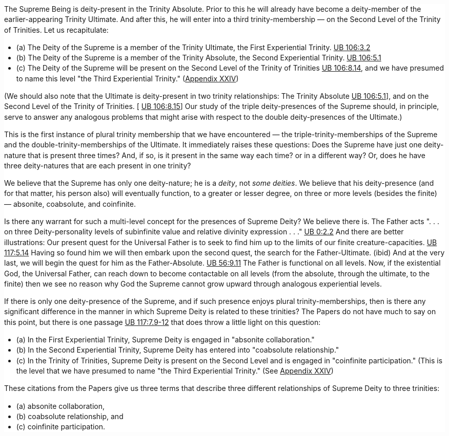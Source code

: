 The Supreme Being is deity-present in the Trinity Absolute. Prior to this he will already have become a deity-member of the earlier-appearing Trinity Ultimate. And after this, he will enter into a third trinity-membership — on the Second Level of the Trinity of Trinities. Let us recapitulate:
- (a) The Deity of the Supreme is a member of the Trinity Ultimate, the First Experiential Trinity. <a id="s52_100"></a>[UB 106:3.2](/en/The_Urantia_Book/106#p3_2)
- (b) The Deity of the Supreme is a member of the Trinity Absolute, the Second Experiential Trinity. <a id="s53_101"></a>[UB 106:5.1](/en/The_Urantia_Book/106#p5_1)
- (c) The Deity of the Supreme will be present on the Second Level of the Trinity of Trinities <a id="s54_95"></a>[UB 106:8.14](/en/The_Urantia_Book/106#p8_14), and we have presumed to name this level "the Third Experiential Trinity." ([Appendix XXIV](/en/article/William_S_Sadler_Jr/Appendices_to_Study_of_the_Master_Universe/Appendix_24))

(We should also note that the Ultimate is deity-present in two trinity relationships: The Trinity Absolute <a id="s56_107"></a>[UB 106:5.1](/en/The_Urantia_Book/106#p5_1)], and on the Second Level of the Trinity of Trinities. <a id="s56_206"></a>[ [UB 106:8.15](/en/The_Urantia_Book/106#p8_15)] Our study of the triple deity-presences of the Supreme should, in principle, serve to answer any analogous problems that might arise with respect to the double deity-presences of the Ultimate.)

This is the first instance of plural trinity membership that we have encountered — the triple-trinity-memberships of the Supreme and the double-trinity-memberships of the Ultimate. It immediately raises these questions: Does the Supreme have just one deity-nature that is present three times? And, if so, is it present in the same way each time? or in a different way? Or, does he have three deity-natures that are each present in one trinity?

We believe that the Supreme has only one deity-nature; he is a _deity_, not _some deities_. We believe that his deity-presence (and for that matter, his person also) will eventually function, to a greater or lesser degree, on three or more levels (besides the finite) — absonite, coabsolute, and coinfinite.

Is there any warrant for such a multi-level concept for the presences of Supreme Deity? We believe there is. The Father acts ". . . on three Deity-personality levels of subinfinite value and relative divinity expression . . ." <a id="s62_227"></a>[UB 0:2.2](/en/The_Urantia_Book/0#p2_2) And there are better illustrations: Our present quest for the Universal Father is to seek to find him up to the limits of our finite creature-capacities. <a id="s62_421"></a>[UB 117:5.14](/en/The_Urantia_Book/117#p5_14) Having so found him we will then embark upon the second quest, the search for the Father-Ultimate. (ibid) And at the very last, we will begin the quest for him as the Father-Absolute. <a id="s62_651"></a>[UB 56:9.11](/en/The_Urantia_Book/56#p9_11) The Father is functional on all levels. Now, if the existential God, the Universal Father, can reach down to become contactable on all levels (from the absolute, through the ultimate, to the finite) then we see no reason why God the Supreme cannot grow upward through analogous experiential levels.

If there is only one deity-presence of the Supreme, and if such presence enjoys plural trinity-memberships, then is there any significant difference in the manner in which Supreme Deity is related to these trinities? The Papers do not have much to say on this point, but there is one passage <a id="s64_292"></a>[UB 117:7.9-12](/en/The_Urantia_Book/117#p7_9) that does throw a little light on this question:
- (a) In the First Experiential Trinity, Supreme Deity is engaged in "absonite collaboration."
- (b) In the Second Experiential Trinity, Supreme Deity has entered into "coabsolute relationship."
- (c) In the Trinity of Trinities, Supreme Deity is present on the Second Level and is engaged in "coinfinite participation." (This is the level that we have presumed to name "the Third Experiential Trinity." (See [Appendix XXIV](/en/article/William_S_Sadler_Jr/Appendices_to_Study_of_the_Master_Universe/Appendix_24))

These citations from the Papers give us three terms that describe three different relationships of Supreme Deity to three trinities:
- (a) absonite collaboration,
- (b) coabsolute relationship, and
- (c) coinfinite participation.
